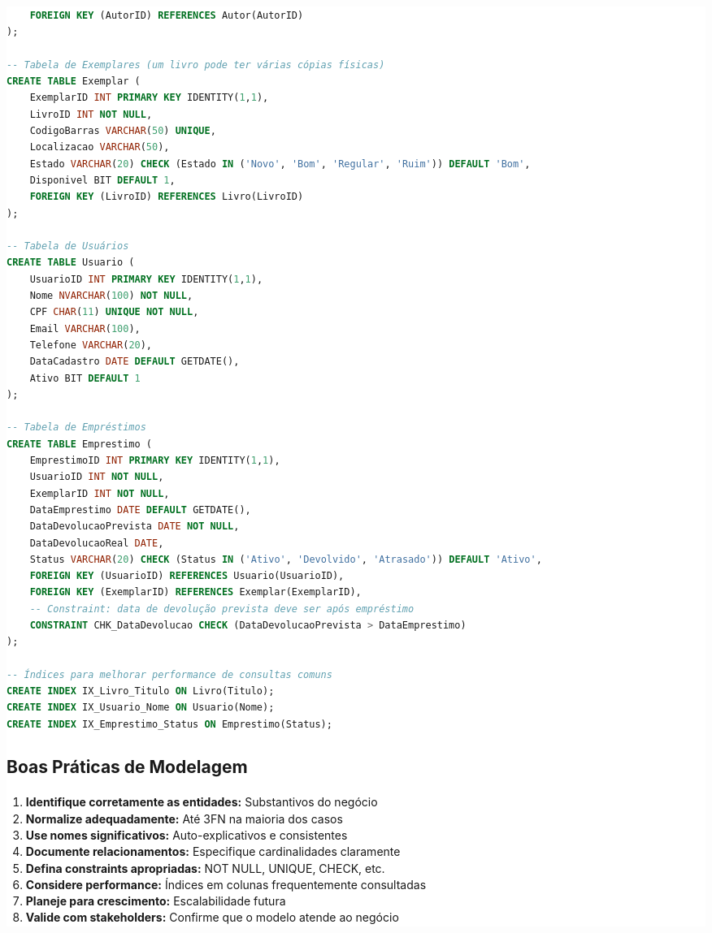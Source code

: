 ```sql
    FOREIGN KEY (AutorID) REFERENCES Autor(AutorID)
);

-- Tabela de Exemplares (um livro pode ter várias cópias físicas)
CREATE TABLE Exemplar (
    ExemplarID INT PRIMARY KEY IDENTITY(1,1),
    LivroID INT NOT NULL,
    CodigoBarras VARCHAR(50) UNIQUE,
    Localizacao VARCHAR(50),
    Estado VARCHAR(20) CHECK (Estado IN ('Novo', 'Bom', 'Regular', 'Ruim')) DEFAULT 'Bom',
    Disponivel BIT DEFAULT 1,
    FOREIGN KEY (LivroID) REFERENCES Livro(LivroID)
);

-- Tabela de Usuários
CREATE TABLE Usuario (
    UsuarioID INT PRIMARY KEY IDENTITY(1,1),
    Nome NVARCHAR(100) NOT NULL,
    CPF CHAR(11) UNIQUE NOT NULL,
    Email VARCHAR(100),
    Telefone VARCHAR(20),
    DataCadastro DATE DEFAULT GETDATE(),
    Ativo BIT DEFAULT 1
);

-- Tabela de Empréstimos
CREATE TABLE Emprestimo (
    EmprestimoID INT PRIMARY KEY IDENTITY(1,1),
    UsuarioID INT NOT NULL,
    ExemplarID INT NOT NULL,
    DataEmprestimo DATE DEFAULT GETDATE(),
    DataDevolucaoPrevista DATE NOT NULL,
    DataDevolucaoReal DATE,
    Status VARCHAR(20) CHECK (Status IN ('Ativo', 'Devolvido', 'Atrasado')) DEFAULT 'Ativo',
    FOREIGN KEY (UsuarioID) REFERENCES Usuario(UsuarioID),
    FOREIGN KEY (ExemplarID) REFERENCES Exemplar(ExemplarID),
    -- Constraint: data de devolução prevista deve ser após empréstimo
    CONSTRAINT CHK_DataDevolucao CHECK (DataDevolucaoPrevista > DataEmprestimo)
);

-- Índices para melhorar performance de consultas comuns
CREATE INDEX IX_Livro_Titulo ON Livro(Titulo);
CREATE INDEX IX_Usuario_Nome ON Usuario(Nome);
CREATE INDEX IX_Emprestimo_Status ON Emprestimo(Status);
```

## Boas Práticas de Modelagem

1. **Identifique corretamente as entidades:** Substantivos do negócio
2. **Normalize adequadamente:** Até 3FN na maioria dos casos
3. **Use nomes significativos:** Auto-explicativos e consistentes
4. **Documente relacionamentos:** Especifique cardinalidades claramente
5. **Defina constraints apropriadas:** NOT NULL, UNIQUE, CHECK, etc.
6. **Considere performance:** Índices em colunas frequentemente consultadas
7. **Planeje para crescimento:** Escalabilidade futura
8. **Valide com stakeholders:** Confirme que o modelo atende ao negócio
